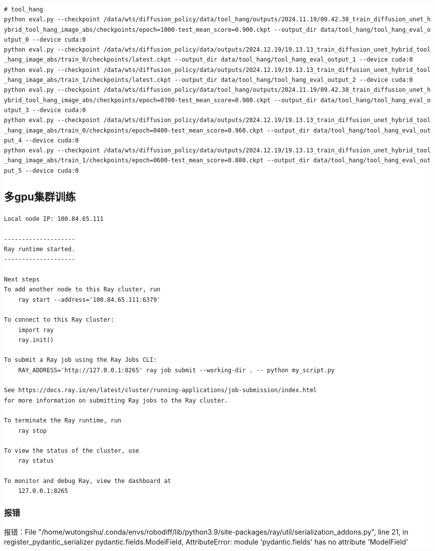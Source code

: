     # tool_hang
    python eval.py --checkpoint /data/wts/diffusion_policy/data/tool_hang/outputs/2024.11.19/09.42.38_train_diffusion_unet_hybrid_tool_hang_image_abs/checkpoints/epoch=1000-test_mean_score=0.900.ckpt --output_dir data/tool_hang/tool_hang_eval_output_0 --device cuda:0
    python eval.py --checkpoint /data/wts/diffusion_policy/data/outputs/2024.12.19/19.13.13_train_diffusion_unet_hybrid_tool_hang_image_abs/train_0/checkpoints/latest.ckpt --output_dir data/tool_hang/tool_hang_eval_output_1 --device cuda:0
    python eval.py --checkpoint /data/wts/diffusion_policy/data/outputs/2024.12.19/19.13.13_train_diffusion_unet_hybrid_tool_hang_image_abs/train_1/checkpoints/latest.ckpt --output_dir data/tool_hang/tool_hang_eval_output_2 --device cuda:0
    python eval.py --checkpoint /data/wts/diffusion_policy/data/tool_hang/outputs/2024.11.19/09.42.38_train_diffusion_unet_hybrid_tool_hang_image_abs/checkpoints/epoch=0700-test_mean_score=0.980.ckpt --output_dir data/tool_hang/tool_hang_eval_output_3 --device cuda:0
    python eval.py --checkpoint /data/wts/diffusion_policy/data/outputs/2024.12.19/19.13.13_train_diffusion_unet_hybrid_tool_hang_image_abs/train_0/checkpoints/epoch=0400-test_mean_score=0.960.ckpt --output_dir data/tool_hang/tool_hang_eval_output_4 --device cuda:0
    python eval.py --checkpoint /data/wts/diffusion_policy/data/outputs/2024.12.19/19.13.13_train_diffusion_unet_hybrid_tool_hang_image_abs/train_1/checkpoints/epoch=0600-test_mean_score=0.880.ckpt --output_dir data/tool_hang/tool_hang_eval_output_5 --device cuda:0



## 多gpu集群训练

    Local node IP: 100.84.65.111

    --------------------
    Ray runtime started.
    --------------------

    Next steps
    To add another node to this Ray cluster, run
        ray start --address='100.84.65.111:6379'
    
    To connect to this Ray cluster:
        import ray
        ray.init()
    
    To submit a Ray job using the Ray Jobs CLI:
        RAY_ADDRESS='http://127.0.0.1:8265' ray job submit --working-dir . -- python my_script.py
    
    See https://docs.ray.io/en/latest/cluster/running-applications/job-submission/index.html 
    for more information on submitting Ray jobs to the Ray cluster.
    
    To terminate the Ray runtime, run
        ray stop
    
    To view the status of the cluster, use
        ray status
    
    To monitor and debug Ray, view the dashboard at 
        127.0.0.1:8265
### 报错
报错：File "/home/wutongshu/.conda/envs/robodiff/lib/python3.9/site-packages/ray/util/serialization_addons.py", line 21, in register_pydantic_serializer
    pydantic.fields.ModelField,
AttributeError: module 'pydantic.fields' has no attribute 'ModelField'
